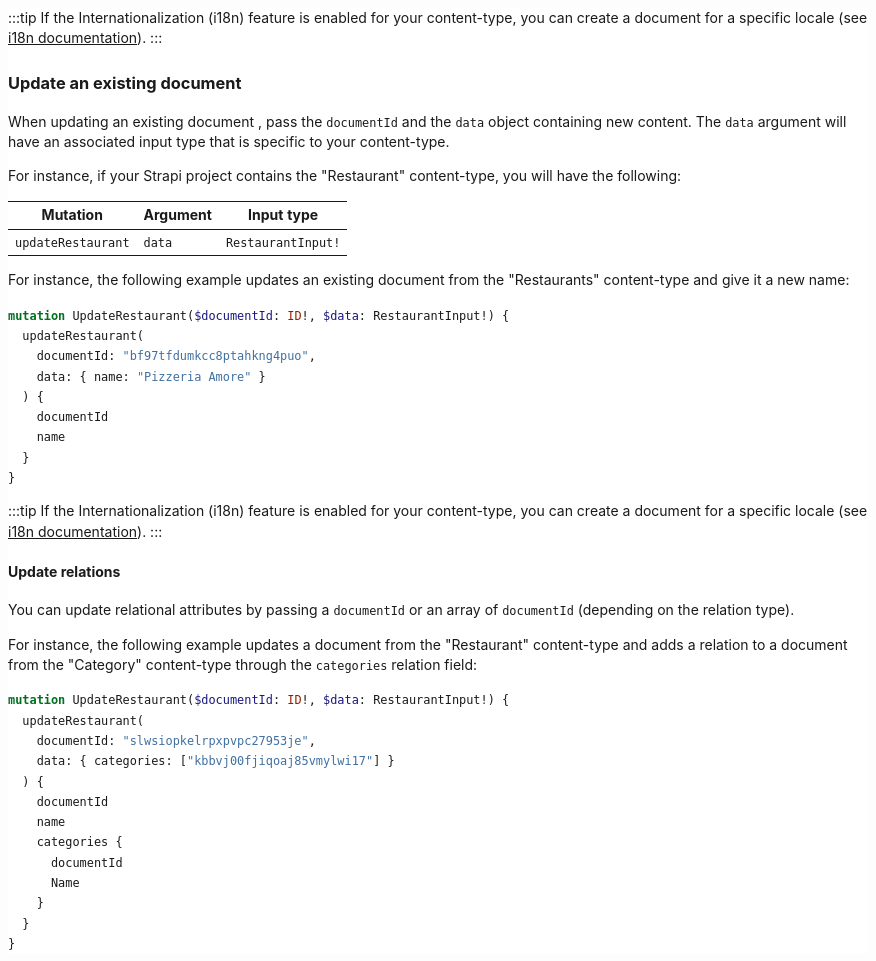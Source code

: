 :::tip
If the Internationalization (i18n) feature is enabled for your content-type, you can create a document for a specific locale (see [i18n documentation](/dev-docs/i18n#graphql-create)).
:::

### Update an existing document

When updating an existing document <DocumentDefinition/>, pass the `documentId` and the `data` object containing new content. The `data` argument will have an associated input type that is specific to your content-type.

For instance, if your Strapi project contains the "Restaurant" content-type, you will have the following:

| Mutation           | Argument         | Input type         |
|--------------------|------------------|--------------------|
| `updateRestaurant` | `data`           | `RestaurantInput!` |

For instance, the following example updates an existing document from the "Restaurants" content-type and give it a new name:

```graphql
mutation UpdateRestaurant($documentId: ID!, $data: RestaurantInput!) {
  updateRestaurant(
    documentId: "bf97tfdumkcc8ptahkng4puo",
    data: { name: "Pizzeria Amore" }
  ) {
    documentId
    name
  }
}
```

:::tip
If the Internationalization (i18n) feature is enabled for your content-type, you can create a document for a specific locale (see [i18n documentation](/dev-docs/i18n#graphql-update)).
:::

#### Update relations

You can update relational attributes by passing a `documentId` or an array of `documentId` (depending on the relation type).

For instance, the following example updates a document from the "Restaurant" content-type and adds a relation to a document from the "Category" content-type through the `categories` relation field:

```graphql
mutation UpdateRestaurant($documentId: ID!, $data: RestaurantInput!) {
  updateRestaurant(
    documentId: "slwsiopkelrpxpvpc27953je",
    data: { categories: ["kbbvj00fjiqoaj85vmylwi17"] }
  ) {
    documentId
    name
    categories {
      documentId
      Name
    }
  }
}
```
